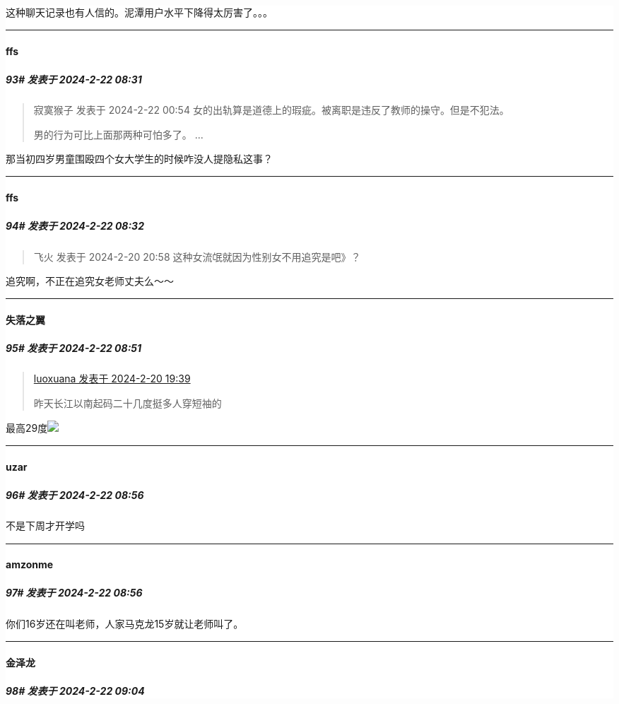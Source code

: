 这种聊天记录也有人信的。泥潭用户水平下降得太厉害了。。。


*****

####  ffs  
##### 93#       发表于 2024-2-22 08:31

<blockquote>寂寞猴子 发表于 2024-2-22 00:54
女的出轨算是道德上的瑕疵。被离职是违反了教师的操守。但是不犯法。

男的行为可比上面那两种可怕多了。 ...</blockquote>
那当初四岁男童围殴四个女大学生的时候咋没人提隐私这事？

*****

####  ffs  
##### 94#       发表于 2024-2-22 08:32

<blockquote>飞火 发表于 2024-2-20 20:58
这种女流氓就因为性别女不用追究是吧》？</blockquote>
追究啊，不正在追究女老师丈夫么～～


*****

####  失落之翼  
##### 95#       发表于 2024-2-22 08:51

<blockquote><a href="httphttps://bbs.saraba1st.com/2b/forum.php?mod=redirect&amp;goto=findpost&amp;pid=64012953&amp;ptid=2172520" target="_blank">luoxuana 发表于 2024-2-20 19:39</a>

昨天长江以南起码二十几度挺多人穿短袖的</blockquote>
最高29度<img src="https://static.saraba1st.com/image/smiley/face2017/019.png" referrerpolicy="no-referrer">

*****

####  uzar  
##### 96#       发表于 2024-2-22 08:56

不是下周才开学吗


*****

####  amzonme  
##### 97#       发表于 2024-2-22 08:56

你们16岁还在叫老师，人家马克龙15岁就让老师叫了。


*****

####  金泽龙  
##### 98#       发表于 2024-2-22 09:04

